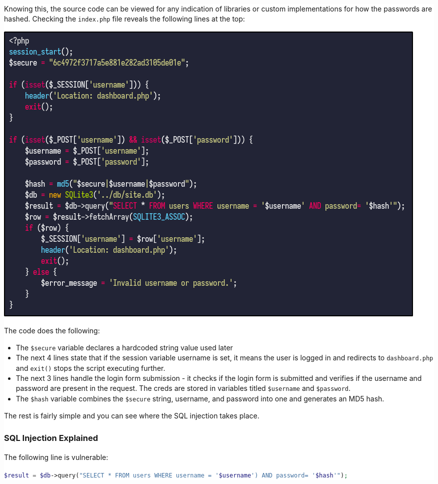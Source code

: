 Knowing this, the source code can be viewed for any indication of libraries or custom implementations for how the passwords are hashed. Checking the `index.php` file reveals the following lines at the top:

![](Sync-Index-PHP.png)

The code does the following:

- The `$secure` variable declares a hardcoded string value used later
- The next 4 lines state that if the session variable username is set, it means the user is logged in and redirects to `dashboard.php` and `exit()` stops the script executing further.
- The next 3 lines handle the login form submission - it checks if the login form is submitted and verifies if the username and password are present in the request. The creds are stored in variables titled `$username` and `$password`.
- The `$hash` variable combines the `$secure` string, username, and password into one and generates an MD5 hash.

The rest is fairly simple and you can see where the SQL injection takes place.
### SQL Injection Explained

The following line is vulnerable:

```php
$result = $db->query("SELECT * FROM users WHERE username = '$username') AND password= '$hash'");
```
